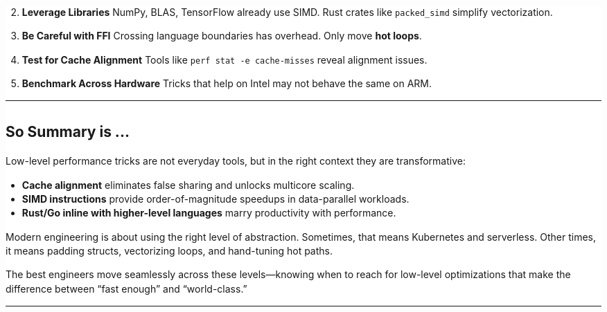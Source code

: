 2. **Leverage Libraries**
   NumPy, BLAS, TensorFlow already use SIMD. Rust crates like `packed_simd` simplify vectorization.

3. **Be Careful with FFI**
   Crossing language boundaries has overhead. Only move **hot loops**.

4. **Test for Cache Alignment**
   Tools like `perf stat -e cache-misses` reveal alignment issues.

5. **Benchmark Across Hardware**
   Tricks that help on Intel may not behave the same on ARM.

---

## So Summary is ...

Low-level performance tricks are not everyday tools, but in the right context they are transformative:

* **Cache alignment** eliminates false sharing and unlocks multicore scaling.
* **SIMD instructions** provide order-of-magnitude speedups in data-parallel workloads.
* **Rust/Go inline with higher-level languages** marry productivity with performance.

Modern engineering is about using the right level of abstraction. Sometimes, that means Kubernetes and serverless. Other times, it means padding structs, vectorizing loops, and hand-tuning hot paths.

The best engineers move seamlessly across these levels—knowing when to reach for low-level optimizations that make the difference between “fast enough” and “world-class.”

---
